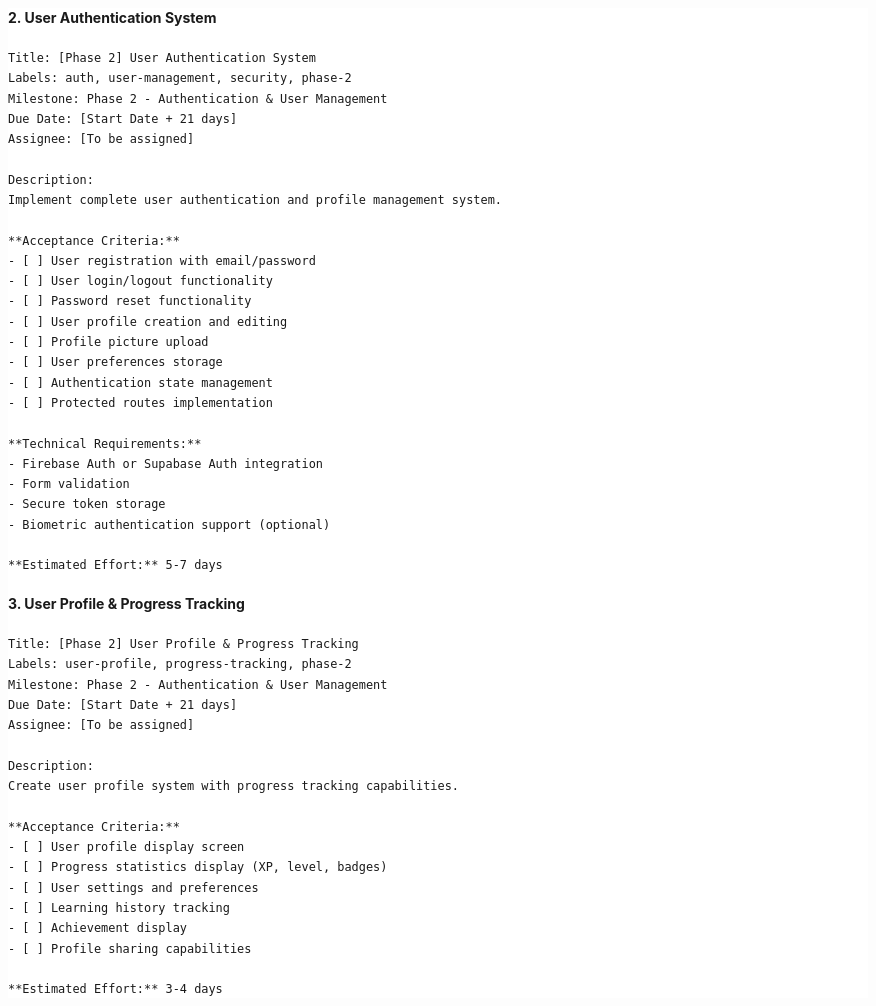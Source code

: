 #### 2. User Authentication System
```
Title: [Phase 2] User Authentication System
Labels: auth, user-management, security, phase-2
Milestone: Phase 2 - Authentication & User Management
Due Date: [Start Date + 21 days]
Assignee: [To be assigned]

Description:
Implement complete user authentication and profile management system.

**Acceptance Criteria:**
- [ ] User registration with email/password
- [ ] User login/logout functionality
- [ ] Password reset functionality
- [ ] User profile creation and editing
- [ ] Profile picture upload
- [ ] User preferences storage
- [ ] Authentication state management
- [ ] Protected routes implementation

**Technical Requirements:**
- Firebase Auth or Supabase Auth integration
- Form validation
- Secure token storage
- Biometric authentication support (optional)

**Estimated Effort:** 5-7 days
```

#### 3. User Profile & Progress Tracking
```
Title: [Phase 2] User Profile & Progress Tracking
Labels: user-profile, progress-tracking, phase-2
Milestone: Phase 2 - Authentication & User Management
Due Date: [Start Date + 21 days]
Assignee: [To be assigned]

Description:
Create user profile system with progress tracking capabilities.

**Acceptance Criteria:**
- [ ] User profile display screen
- [ ] Progress statistics display (XP, level, badges)
- [ ] User settings and preferences
- [ ] Learning history tracking
- [ ] Achievement display
- [ ] Profile sharing capabilities

**Estimated Effort:** 3-4 days
```
